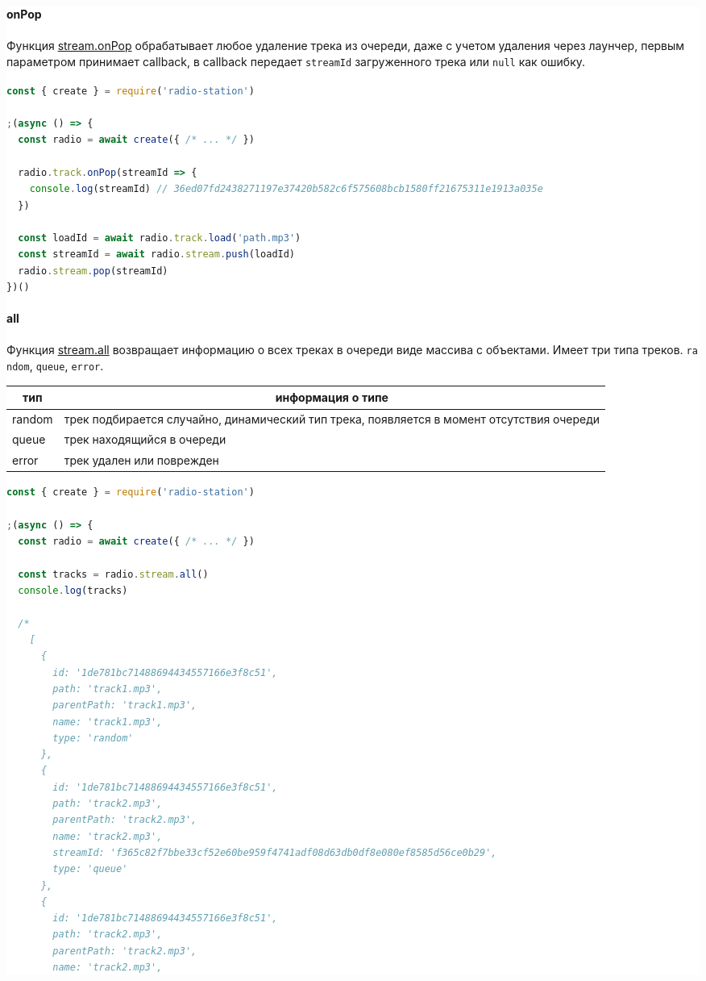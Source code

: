 #### <a name="onpop">onPop</a>

Функция [stream.onPop](#stream) обрабатывает любое удаление трека из очереди, даже с учетом удаления через лаунчер, первым параметром принимает callback, в callback передает ```streamId``` загруженного трека или ```null``` как ошибку.

```javascript
const { create } = require('radio-station')

;(async () => {
  const radio = await create({ /* ... */ })

  radio.track.onPop(streamId => {
    console.log(streamId) // 36ed07fd2438271197e37420b582c6f575608bcb1580ff21675311e1913a035e
  })

  const loadId = await radio.track.load('path.mp3')
  const streamId = await radio.stream.push(loadId)
  radio.stream.pop(streamId)
})()
```

#### <a name="streamall">all</a>

Функция [stream.all](#stream) возвращает информацию о всех треках в очереди виде массива с объектами. Имеет три типа треков. ```random```, ```queue```, ```error```.

| тип | информация о типе |
| ------ | ------ |
| random | трек подбирается случайно, динамический тип трека, появляется в момент отсутствия очереди |
| queue | трек находящийся в очереди |
| error | трек удален или поврежден |

```javascript
const { create } = require('radio-station')

;(async () => {
  const radio = await create({ /* ... */ })

  const tracks = radio.stream.all()
  console.log(tracks)

  /*
    [
      {
        id: '1de781bc71488694434557166e3f8c51',
        path: 'track1.mp3',
        parentPath: 'track1.mp3',
        name: 'track1.mp3',
        type: 'random'
      },
      {
        id: '1de781bc71488694434557166e3f8c51',
        path: 'track2.mp3',
        parentPath: 'track2.mp3',
        name: 'track2.mp3',
        streamId: 'f365c82f7bbe33cf52e60be959f4741adf08d63db0df8e080ef8585d56ce0b29',
        type: 'queue'
      },
      {
        id: '1de781bc71488694434557166e3f8c51',
        path: 'track2.mp3',
        parentPath: 'track2.mp3',
        name: 'track2.mp3',
```